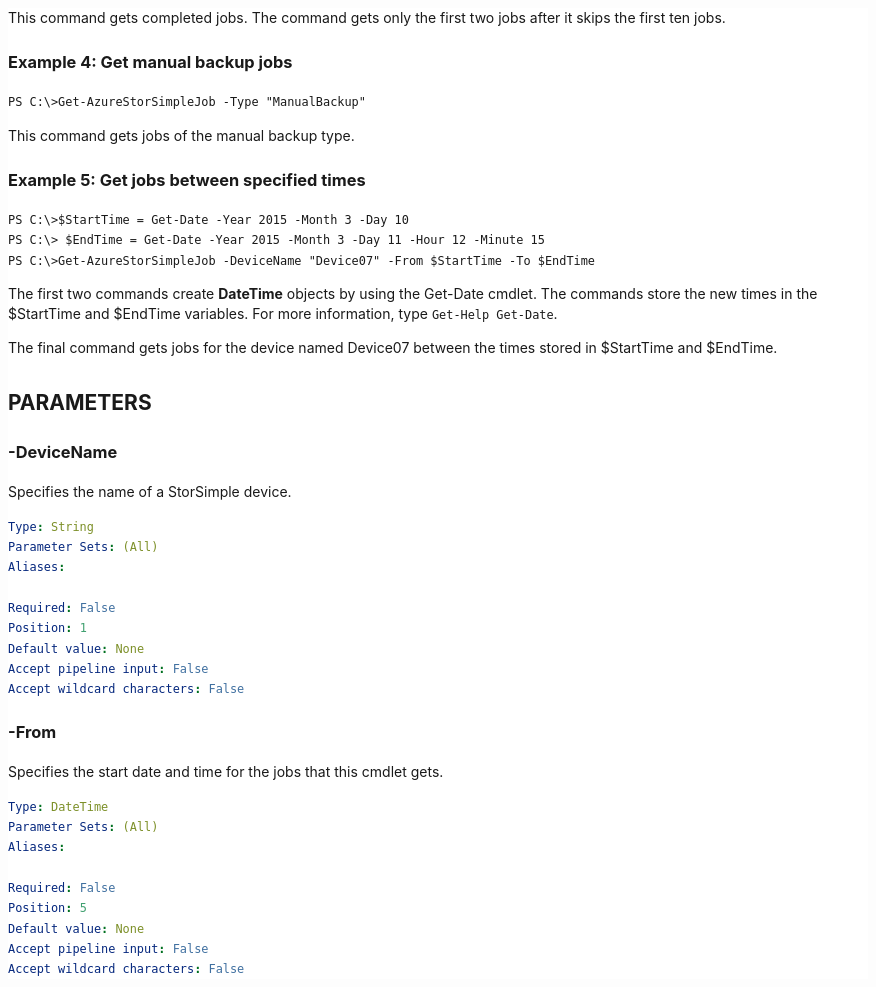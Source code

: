 This command gets completed jobs.
The command gets only the first two jobs after it skips the first ten jobs.

### Example 4: Get manual backup jobs
```
PS C:\>Get-AzureStorSimpleJob -Type "ManualBackup"
```

This command gets jobs of the manual backup type.

### Example 5: Get jobs between specified times
```
PS C:\>$StartTime = Get-Date -Year 2015 -Month 3 -Day 10
PS C:\> $EndTime = Get-Date -Year 2015 -Month 3 -Day 11 -Hour 12 -Minute 15
PS C:\>Get-AzureStorSimpleJob -DeviceName "Device07" -From $StartTime -To $EndTime
```

The first two commands create **DateTime** objects by using the Get-Date cmdlet.
The commands store the new times in the $StartTime and $EndTime variables.
For more information, type `Get-Help Get-Date`.

The final command gets jobs for the device named Device07 between the times stored in $StartTime and $EndTime.

## PARAMETERS

### -DeviceName
Specifies the name of a StorSimple device.

```yaml
Type: String
Parameter Sets: (All)
Aliases: 

Required: False
Position: 1
Default value: None
Accept pipeline input: False
Accept wildcard characters: False
```

### -From
Specifies the start date and time for the jobs that this cmdlet gets.

```yaml
Type: DateTime
Parameter Sets: (All)
Aliases: 

Required: False
Position: 5
Default value: None
Accept pipeline input: False
Accept wildcard characters: False
```
